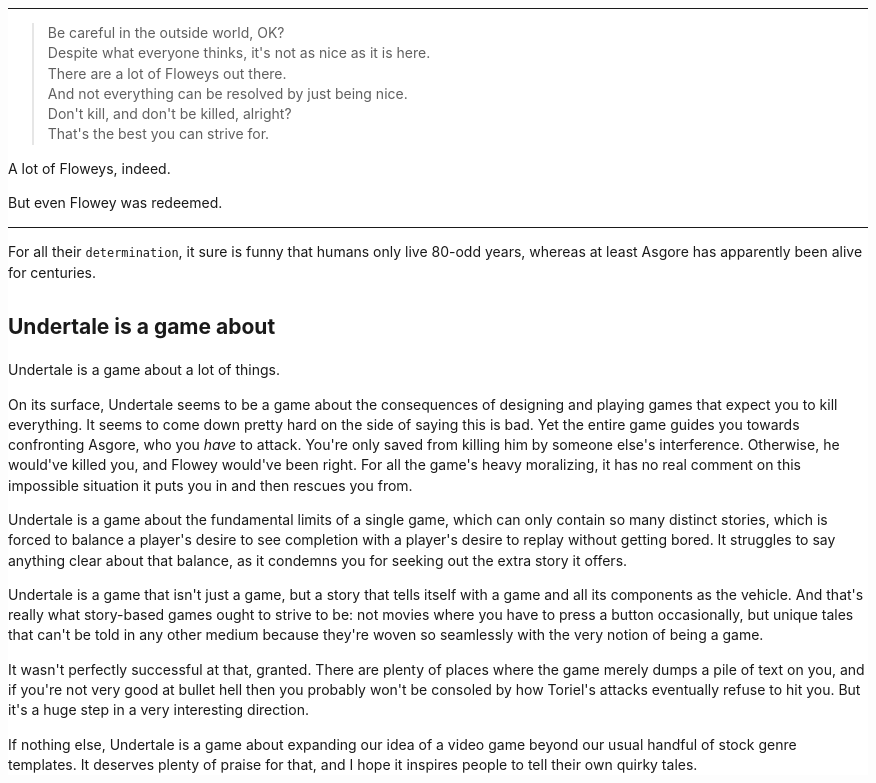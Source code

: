 ----

> Be careful in the outside world, OK?  
> Despite what everyone thinks, it's not as nice as it is here.  
> There are a lot of Floweys out there.  
> And not everything can be resolved by just being nice.  
> Don't kill, and don't be killed, alright?  
> That's the best you can strive for.

A lot of Floweys, indeed.

But even Flowey was redeemed.

----

For all their `determination`, it sure is funny that humans only live 80-odd years, whereas at least Asgore has apparently been alive for centuries.


## Undertale is a game about

Undertale is a game about a lot of things.

On its surface, Undertale seems to be a game about the consequences of designing and playing games that expect you to kill everything.  It seems to come down pretty hard on the side of saying this is bad.  Yet the entire game guides you towards confronting Asgore, who you _have_ to attack.  You're only saved from killing him by someone else's interference.  Otherwise, he would've killed you, and Flowey would've been right.  For all the game's heavy moralizing, it has no real comment on this impossible situation it puts you in and then rescues you from.

Undertale is a game about the fundamental limits of a single game, which can only contain so many distinct stories, which is forced to balance a player's desire to see completion with a player's desire to replay without getting bored.  It struggles to say anything clear about that balance, as it condemns you for seeking out the extra story it offers.

Undertale is a game that isn't just a game, but a story that tells itself with a game and all its components as the vehicle.  And that's really what story-based games ought to strive to be: not movies where you have to press a button occasionally, but unique tales that can't be told in any other medium because they're woven so seamlessly with the very notion of being a game.

It wasn't perfectly successful at that, granted.  There are plenty of places where the game merely dumps a pile of text on you, and if you're not very good at bullet hell then you probably won't be consoled by how Toriel's attacks eventually refuse to hit you.  But it's a huge step in a very interesting direction.

If nothing else, Undertale is a game about expanding our idea of a video game beyond our usual handful of stock genre templates.  It deserves plenty of praise for that, and I hope it inspires people to tell their own quirky tales.

